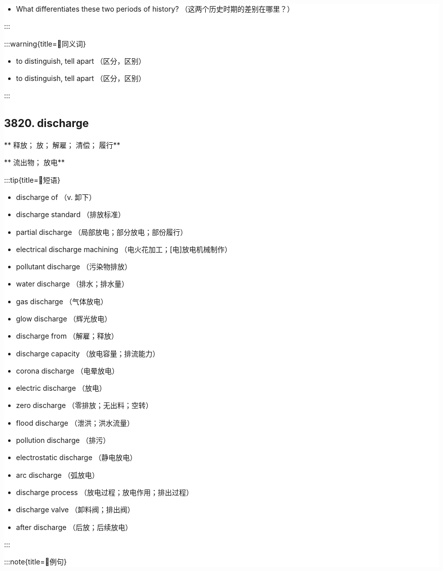 - What differentiates these two periods of history? （这两个历史时期的差别在哪里？）

:::

:::warning{title=🤔同义词}

- to distinguish, tell apart （区分，区别）

- to distinguish, tell apart （区分，区别）

:::


## 3820. discharge

** 释放； 放； 解雇； 清偿； 履行**

** 流出物； 放电**

:::tip{title=🤩短语}

- discharge of （v. 卸下）

- discharge standard （排放标准）

- partial discharge （局部放电；部分放电；部份履行）

- electrical discharge machining （电火花加工；[电]放电机械制作）

- pollutant discharge （污染物排放）

- water discharge （排水；排水量）

- gas discharge （气体放电）

- glow discharge （辉光放电）

- discharge from （解雇；释放）

- discharge capacity （放电容量；排流能力）

- corona discharge （电晕放电）

- electric discharge （放电）

- zero discharge （零排放；无出料；空转）

- flood discharge （泄洪；洪水流量）

- pollution discharge （排污）

- electrostatic discharge （静电放电）

- arc discharge （弧放电）

- discharge process （放电过程；放电作用；排出过程）

- discharge valve （卸料阀；排出阀）

- after discharge （后放；后续放电）

:::

:::note{title=🎤例句}
